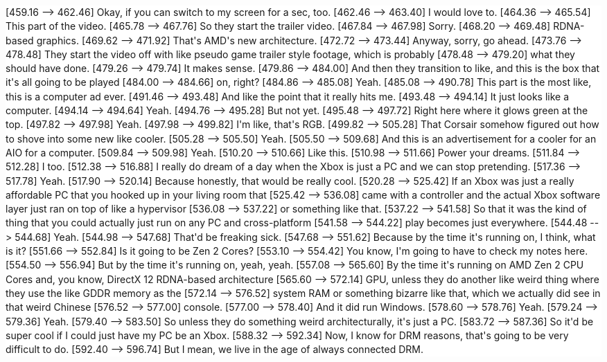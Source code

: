 [459.16 --> 462.46]  Okay, if you can switch to my screen for a sec, too.
[462.46 --> 463.40]  I would love to.
[464.36 --> 465.54]  This part of the video.
[465.78 --> 467.76]  So they start the trailer video.
[467.84 --> 467.98]  Sorry.
[468.20 --> 469.48]  RDNA-based graphics.
[469.62 --> 471.92]  That's AMD's new architecture.
[472.72 --> 473.44]  Anyway, sorry, go ahead.
[473.76 --> 478.48]  They start the video off with like pseudo game trailer style footage, which is probably
[478.48 --> 479.20]  what they should have done.
[479.26 --> 479.74]  It makes sense.
[479.86 --> 484.00]  And then they transition to like, and this is the box that it's all going to be played
[484.00 --> 484.66]  on, right?
[484.86 --> 485.08]  Yeah.
[485.08 --> 490.78]  This part is the most like, this is a computer ad ever.
[491.46 --> 493.48]  And like the point that it really hits me.
[493.48 --> 494.14]  It just looks like a computer.
[494.14 --> 494.64]  Yeah.
[494.76 --> 495.28]  But not yet.
[495.48 --> 497.72]  Right here where it glows green at the top.
[497.82 --> 497.98]  Yeah.
[497.98 --> 499.82]  I'm like, that's RGB.
[499.82 --> 505.28]  That Corsair somehow figured out how to shove into some new like cooler.
[505.28 --> 505.50]  Yeah.
[505.50 --> 509.68]  And this is an advertisement for a cooler for an AIO for a computer.
[509.84 --> 509.98]  Yeah.
[510.20 --> 510.66]  Like this.
[510.98 --> 511.66]  Power your dreams.
[511.84 --> 512.28]  I too.
[512.38 --> 516.88]  I really do dream of a day when the Xbox is just a PC and we can stop pretending.
[517.36 --> 517.78]  Yeah.
[517.90 --> 520.14]  Because honestly, that would be really cool.
[520.28 --> 525.42]  If an Xbox was just a really affordable PC that you hooked up in your living room that
[525.42 --> 536.08]  came with a controller and the actual Xbox software layer just ran on top of like a hypervisor
[536.08 --> 537.22]  or something like that.
[537.22 --> 541.58]  So that it was the kind of thing that you could actually just run on any PC and cross-platform
[541.58 --> 544.22]  play becomes just everywhere.
[544.48 --> 544.68]  Yeah.
[544.98 --> 547.68]  That'd be freaking sick.
[547.68 --> 551.62]  Because by the time it's running on, I think, what is it?
[551.66 --> 552.84]  Is it going to be Zen 2 Cores?
[553.10 --> 554.42]  You know, I'm going to have to check my notes here.
[554.50 --> 556.94]  But by the time it's running on, yeah, yeah.
[557.08 --> 565.60]  By the time it's running on AMD Zen 2 CPU Cores and, you know, DirectX 12 RDNA-based architecture
[565.60 --> 572.14]  GPU, unless they do another like weird thing where they use the like GDDR memory as the
[572.14 --> 576.52]  system RAM or something bizarre like that, which we actually did see in that weird Chinese
[576.52 --> 577.00]  console.
[577.00 --> 578.40]  And it did run Windows.
[578.60 --> 578.76]  Yeah.
[579.24 --> 579.36]  Yeah.
[579.40 --> 583.50]  So unless they do something weird architecturally, it's just a PC.
[583.72 --> 587.36]  So it'd be super cool if I could just have my PC be an Xbox.
[588.32 --> 592.34]  Now, I know for DRM reasons, that's going to be very difficult to do.
[592.40 --> 596.74]  But I mean, we live in the age of always connected DRM.